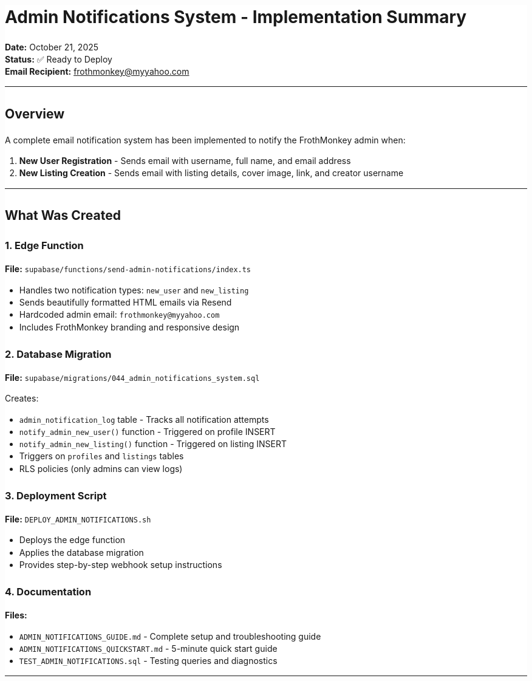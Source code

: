 # Admin Notifications System - Implementation Summary

**Date:** October 21, 2025  
**Status:** ✅ Ready to Deploy  
**Email Recipient:** frothmonkey@myyahoo.com

---

## Overview

A complete email notification system has been implemented to notify the FrothMonkey admin when:

1. **New User Registration** - Sends email with username, full name, and email address
2. **New Listing Creation** - Sends email with listing details, cover image, link, and creator username

---

## What Was Created

### 1. Edge Function
**File:** `supabase/functions/send-admin-notifications/index.ts`

- Handles two notification types: `new_user` and `new_listing`
- Sends beautifully formatted HTML emails via Resend
- Hardcoded admin email: `frothmonkey@myyahoo.com`
- Includes FrothMonkey branding and responsive design

### 2. Database Migration
**File:** `supabase/migrations/044_admin_notifications_system.sql`

Creates:
- `admin_notification_log` table - Tracks all notification attempts
- `notify_admin_new_user()` function - Triggered on profile INSERT
- `notify_admin_new_listing()` function - Triggered on listing INSERT
- Triggers on `profiles` and `listings` tables
- RLS policies (only admins can view logs)

### 3. Deployment Script
**File:** `DEPLOY_ADMIN_NOTIFICATIONS.sh`

- Deploys the edge function
- Applies the database migration
- Provides step-by-step webhook setup instructions

### 4. Documentation
**Files:**
- `ADMIN_NOTIFICATIONS_GUIDE.md` - Complete setup and troubleshooting guide
- `ADMIN_NOTIFICATIONS_QUICKSTART.md` - 5-minute quick start guide
- `TEST_ADMIN_NOTIFICATIONS.sql` - Testing queries and diagnostics

---